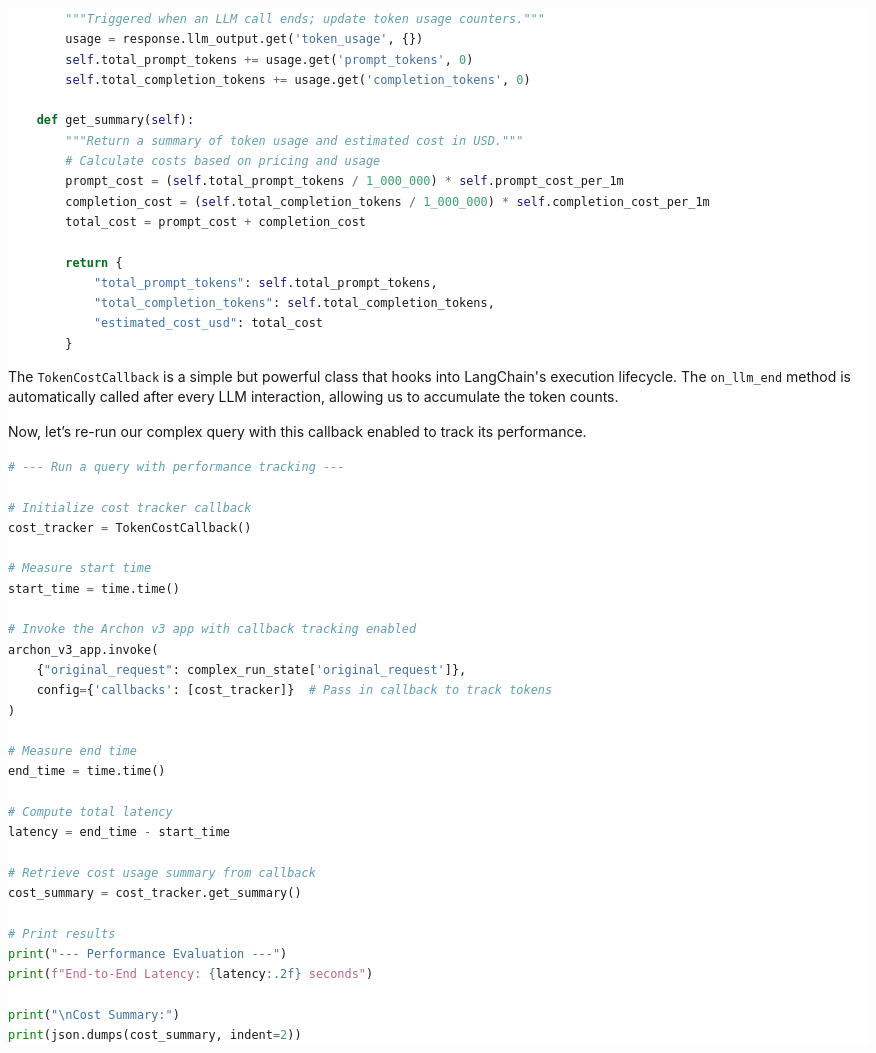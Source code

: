 ```python
        """Triggered when an LLM call ends; update token usage counters."""
        usage = response.llm_output.get('token_usage', {})
        self.total_prompt_tokens += usage.get('prompt_tokens', 0)
        self.total_completion_tokens += usage.get('completion_tokens', 0)
        
    def get_summary(self):
        """Return a summary of token usage and estimated cost in USD."""
        # Calculate costs based on pricing and usage
        prompt_cost = (self.total_prompt_tokens / 1_000_000) * self.prompt_cost_per_1m
        completion_cost = (self.total_completion_tokens / 1_000_000) * self.completion_cost_per_1m
        total_cost = prompt_cost + completion_cost

        return {
            "total_prompt_tokens": self.total_prompt_tokens,
            "total_completion_tokens": self.total_completion_tokens,
            "estimated_cost_usd": total_cost
        }
```

The `TokenCostCallback` is a simple but powerful class that hooks into LangChain's execution lifecycle. The `on_llm_end` method is automatically called after every LLM interaction, allowing us to accumulate the token counts.

Now, let’s re-run our complex query with this callback enabled to track its performance.

```python
# --- Run a query with performance tracking ---

# Initialize cost tracker callback
cost_tracker = TokenCostCallback()

# Measure start time
start_time = time.time()

# Invoke the Archon v3 app with callback tracking enabled
archon_v3_app.invoke(
    {"original_request": complex_run_state['original_request']},
    config={'callbacks': [cost_tracker]}  # Pass in callback to track tokens
)

# Measure end time
end_time = time.time()

# Compute total latency
latency = end_time - start_time

# Retrieve cost usage summary from callback
cost_summary = cost_tracker.get_summary()

# Print results
print("--- Performance Evaluation ---")
print(f"End-to-End Latency: {latency:.2f} seconds")

print("\nCost Summary:")
print(json.dumps(cost_summary, indent=2))
```
